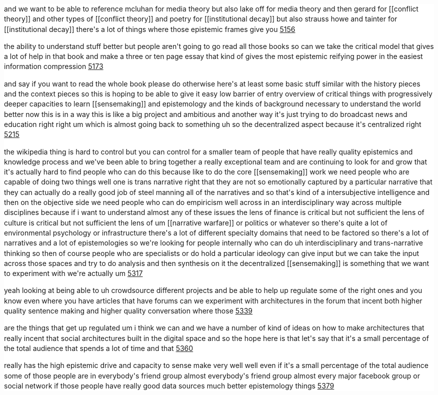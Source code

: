 and we want to be able to reference mcluhan for media theory but also lake off for media theory and then gerard for [[conflict theory]] and other types of [[conflict theory]] and poetry for [[institutional decay]] but also strauss howe and tainter for [[institutional decay]] there's a lot of things where those epistemic frames give you [5156](https://www.youtube.com/watch?v=0v5RiMdSqwk&t=5156.56s)

the ability to understand stuff better but people aren't going to go read all those books so can we take the critical model that gives a lot of help in that book and make a three or ten page essay that kind of gives the most epistemic reifying power in the easiest information compression [5173](https://www.youtube.com/watch?v=0v5RiMdSqwk&t=5173.52s)

and say if you want to read the whole book please do otherwise here's at least some basic stuff similar with the history pieces and the context pieces so this is hoping to be able to give it easy low barrier of entry overview of critical things with progressively deeper capacities to learn [[sensemaking]] and epistemology and the kinds of background necessary to understand the world better now this is in a way this is like a big project and ambitious and another way it's just trying to do broadcast news and education right right um which is almost going back to something uh so the decentralized aspect because it's centralized right [5215](https://www.youtube.com/watch?v=0v5RiMdSqwk&t=5215.04s)

the wikipedia thing is hard to control but you can control for a smaller team of people that have really quality epistemics and knowledge process and we've been able to bring together a really exceptional team and are continuing to look for and grow that it's actually hard to find people who can do this because like to do the core [[sensemaking]] work we need people who are capable of doing two things well one is trans narrative right that they are not so emotionally captured by a particular narrative that they can actually do a really good job of steel manning all of the narratives and so that's kind of a intersubjective intelligence and then on the objective side we need people who can do empiricism well across in an interdisciplinary way across multiple disciplines because if i want to understand almost any of these issues the lens of finance is critical but not sufficient the lens of culture is critical but not sufficient the lens of um [[narrative warfare]] or politics or whatever so there's quite a lot of environmental psychology or infrastructure there's a lot of different specialty domains that need to be factored so there's a lot of narratives and a lot of epistemologies so we're looking for people internally who can do uh interdisciplinary and trans-narrative thinking so then of course people who are specialists or do hold a particular ideology can give input but we can take the input across those spaces and try to do analysis and then synthesis on it the decentralized [[sensemaking]] is something that we want to experiment with we're actually um [5317](https://www.youtube.com/watch?v=0v5RiMdSqwk&t=5317.28s)

yeah looking at being able to uh crowdsource different projects and be able to help up regulate some of the right ones and you know even where you have articles that have forums can we experiment with architectures in the forum that incent both higher quality sentence making and higher quality conversation where those [5339](https://www.youtube.com/watch?v=0v5RiMdSqwk&t=5339.04s)

are the things that get up regulated um i think we can and we have a number of kind of ideas on how to make architectures that really incent that social architectures built in the digital space and so the hope here is that let's say that it's a small percentage of the total audience that spends a lot of time and that [5360](https://www.youtube.com/watch?v=0v5RiMdSqwk&t=5360.239s)

really has the high epistemic drive and capacity to sense make very well well even if it's a small percentage of the total audience some of those people are in everybody's friend group almost everybody's friend group almost every major facebook group or social network if those people have really good data sources much better epistemology things [5379](https://www.youtube.com/watch?v=0v5RiMdSqwk&t=5379.84s)
